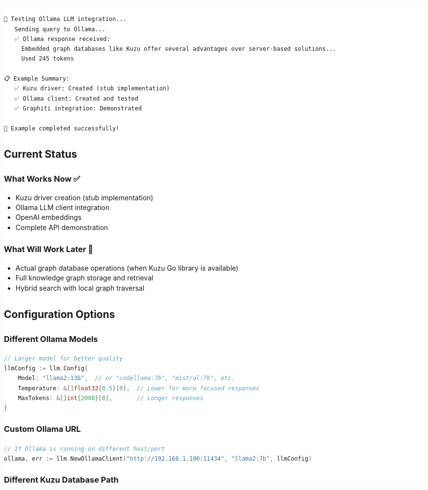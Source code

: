 ```

💭 Testing Ollama LLM integration...
   Sending query to Ollama...
   ✅ Ollama response received:
     Embedded graph databases like Kuzu offer several advantages over server-based solutions...
     Used 245 tokens

📋 Example Summary:
   ✅ Kuzu driver: Created (stub implementation)
   ✅ Ollama client: Created and tested
   ✅ Graphiti integration: Demonstrated

🎉 Example completed successfully!
```

## Current Status

### What Works Now ✅
- Kuzu driver creation (stub implementation)
- Ollama LLM client integration
- OpenAI embeddings
- Complete API demonstration

### What Will Work Later 🔮
- Actual graph database operations (when Kuzu Go library is available)
- Full knowledge graph storage and retrieval
- Hybrid search with local graph traversal

## Configuration Options

### Different Ollama Models

```go
// Larger model for better quality
llmConfig := llm.Config{
    Model: "llama2:13b",  // or "codellama:7b", "mistral:7b", etc.
    Temperature: &[]float32{0.5}[0],  // Lower for more focused responses
    MaxTokens: &[]int{2000}[0],       // Longer responses
}
```

### Custom Ollama URL

```go
// If Ollama is running on different host/port
ollama, err := llm.NewOllamaClient("http://192.168.1.100:11434", "llama2:7b", llmConfig)
```

### Different Kuzu Database Path
